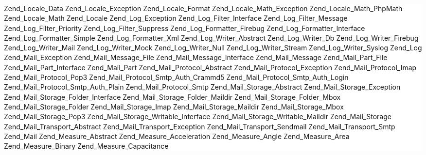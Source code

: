 Zend_Locale_Data
Zend_Locale_Exception
Zend_Locale_Format
Zend_Locale_Math_Exception
Zend_Locale_Math_PhpMath
Zend_Locale_Math
Zend_Locale
Zend_Log_Exception
Zend_Log_Filter_Interface
Zend_Log_Filter_Message
Zend_Log_Filter_Priority
Zend_Log_Filter_Suppress
Zend_Log_Formatter_Firebug
Zend_Log_Formatter_Interface
Zend_Log_Formatter_Simple
Zend_Log_Formatter_Xml
Zend_Log_Writer_Abstract
Zend_Log_Writer_Db
Zend_Log_Writer_Firebug
Zend_Log_Writer_Mail
Zend_Log_Writer_Mock
Zend_Log_Writer_Null
Zend_Log_Writer_Stream
Zend_Log_Writer_Syslog
Zend_Log
Zend_Mail_Exception
Zend_Mail_Message_File
Zend_Mail_Message_Interface
Zend_Mail_Message
Zend_Mail_Part_File
Zend_Mail_Part_Interface
Zend_Mail_Part
Zend_Mail_Protocol_Abstract
Zend_Mail_Protocol_Exception
Zend_Mail_Protocol_Imap
Zend_Mail_Protocol_Pop3
Zend_Mail_Protocol_Smtp_Auth_Crammd5
Zend_Mail_Protocol_Smtp_Auth_Login
Zend_Mail_Protocol_Smtp_Auth_Plain
Zend_Mail_Protocol_Smtp
Zend_Mail_Storage_Abstract
Zend_Mail_Storage_Exception
Zend_Mail_Storage_Folder_Interface
Zend_Mail_Storage_Folder_Maildir
Zend_Mail_Storage_Folder_Mbox
Zend_Mail_Storage_Folder
Zend_Mail_Storage_Imap
Zend_Mail_Storage_Maildir
Zend_Mail_Storage_Mbox
Zend_Mail_Storage_Pop3
Zend_Mail_Storage_Writable_Interface
Zend_Mail_Storage_Writable_Maildir
Zend_Mail_Storage
Zend_Mail_Transport_Abstract
Zend_Mail_Transport_Exception
Zend_Mail_Transport_Sendmail
Zend_Mail_Transport_Smtp
Zend_Mail
Zend_Measure_Abstract
Zend_Measure_Acceleration
Zend_Measure_Angle
Zend_Measure_Area
Zend_Measure_Binary
Zend_Measure_Capacitance